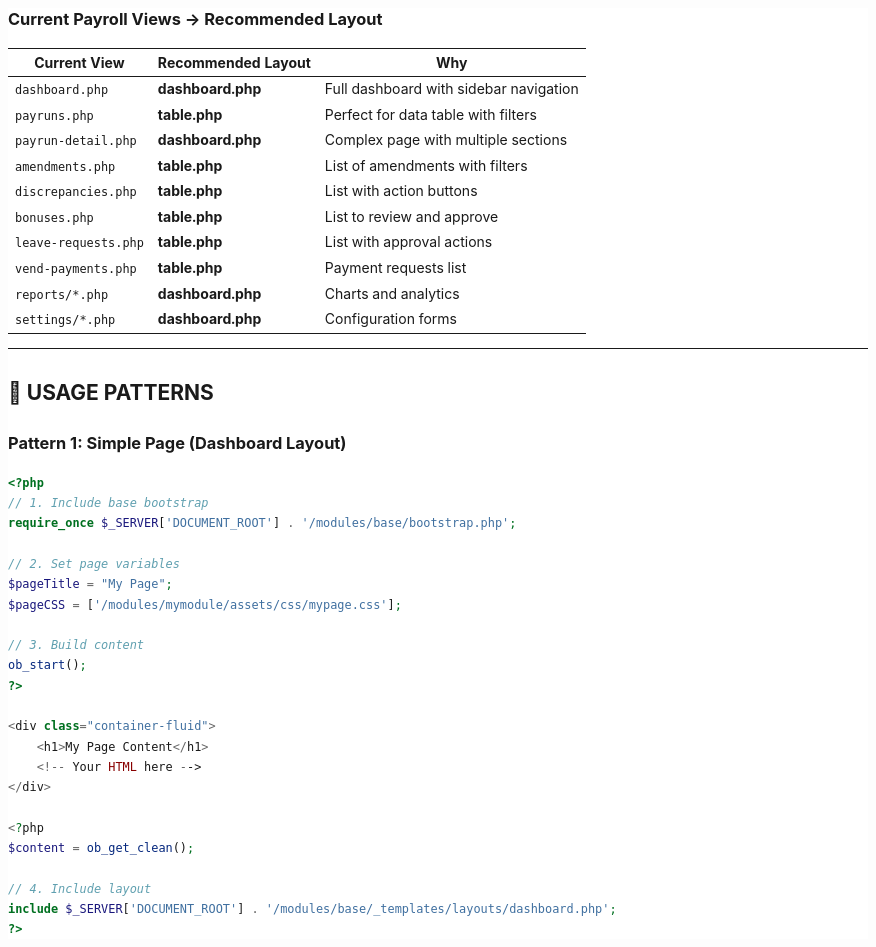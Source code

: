 ### Current Payroll Views → Recommended Layout

| Current View | Recommended Layout | Why |
|--------------|-------------------|-----|
| `dashboard.php` | **dashboard.php** | Full dashboard with sidebar navigation |
| `payruns.php` | **table.php** | Perfect for data table with filters |
| `payrun-detail.php` | **dashboard.php** | Complex page with multiple sections |
| `amendments.php` | **table.php** | List of amendments with filters |
| `discrepancies.php` | **table.php** | List with action buttons |
| `bonuses.php` | **table.php** | List to review and approve |
| `leave-requests.php` | **table.php** | List with approval actions |
| `vend-payments.php` | **table.php** | Payment requests list |
| `reports/*.php` | **dashboard.php** | Charts and analytics |
| `settings/*.php` | **dashboard.php** | Configuration forms |

---

## 🚀 USAGE PATTERNS

### Pattern 1: Simple Page (Dashboard Layout)

```php
<?php
// 1. Include base bootstrap
require_once $_SERVER['DOCUMENT_ROOT'] . '/modules/base/bootstrap.php';

// 2. Set page variables
$pageTitle = "My Page";
$pageCSS = ['/modules/mymodule/assets/css/mypage.css'];

// 3. Build content
ob_start();
?>

<div class="container-fluid">
    <h1>My Page Content</h1>
    <!-- Your HTML here -->
</div>

<?php
$content = ob_get_clean();

// 4. Include layout
include $_SERVER['DOCUMENT_ROOT'] . '/modules/base/_templates/layouts/dashboard.php';
?>
```
